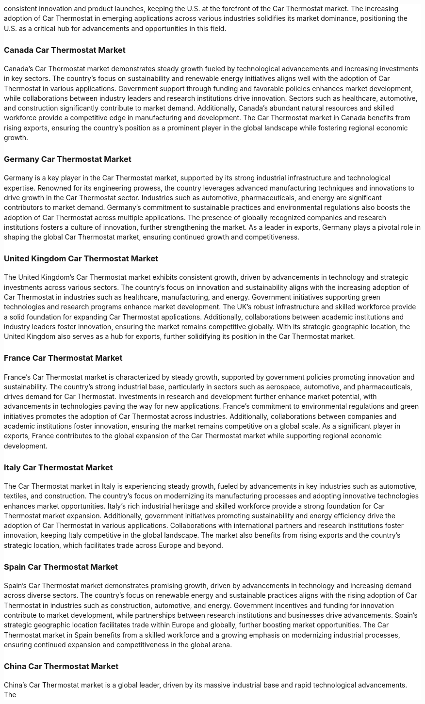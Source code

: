 consistent innovation and product launches, keeping the U.S. at the forefront of the Car Thermostat market. The increasing adoption of Car Thermostat in emerging applications across various industries solidifies its market dominance, positioning the U.S. as a critical hub for advancements and opportunities in this field.</p><h3>Canada Car Thermostat Market</h3><p>Canada&rsquo;s Car Thermostat market demonstrates steady growth fueled by technological advancements and increasing investments in key sectors. The country&rsquo;s focus on sustainability and renewable energy initiatives aligns well with the adoption of Car Thermostat in various applications. Government support through funding and favorable policies enhances market development, while collaborations between industry leaders and research institutions drive innovation. Sectors such as healthcare, automotive, and construction significantly contribute to market demand. Additionally, Canada&rsquo;s abundant natural resources and skilled workforce provide a competitive edge in manufacturing and development. The Car Thermostat market in Canada benefits from rising exports, ensuring the country&rsquo;s position as a prominent player in the global landscape while fostering regional economic growth.</p><h3>Germany Car Thermostat Market</h3><p>Germany is a key player in the Car Thermostat market, supported by its strong industrial infrastructure and technological expertise. Renowned for its engineering prowess, the country leverages advanced manufacturing techniques and innovations to drive growth in the Car Thermostat sector. Industries such as automotive, pharmaceuticals, and energy are significant contributors to market demand. Germany&rsquo;s commitment to sustainable practices and environmental regulations also boosts the adoption of Car Thermostat across multiple applications. The presence of globally recognized companies and research institutions fosters a culture of innovation, further strengthening the market. As a leader in exports, Germany plays a pivotal role in shaping the global Car Thermostat market, ensuring continued growth and competitiveness.</p><h3>United Kingdom Car Thermostat Market</h3><p>The United Kingdom&rsquo;s Car Thermostat market exhibits consistent growth, driven by advancements in technology and strategic investments across various sectors. The country&rsquo;s focus on innovation and sustainability aligns with the increasing adoption of Car Thermostat in industries such as healthcare, manufacturing, and energy. Government initiatives supporting green technologies and research programs enhance market development. The UK&rsquo;s robust infrastructure and skilled workforce provide a solid foundation for expanding Car Thermostat applications. Additionally, collaborations between academic institutions and industry leaders foster innovation, ensuring the market remains competitive globally. With its strategic geographic location, the United Kingdom also serves as a hub for exports, further solidifying its position in the Car Thermostat market.</p><h3>France Car Thermostat Market</h3><p>France&rsquo;s Car Thermostat market is characterized by steady growth, supported by government policies promoting innovation and sustainability. The country&rsquo;s strong industrial base, particularly in sectors such as aerospace, automotive, and pharmaceuticals, drives demand for Car Thermostat. Investments in research and development further enhance market potential, with advancements in technologies paving the way for new applications. France&rsquo;s commitment to environmental regulations and green initiatives promotes the adoption of Car Thermostat across industries. Additionally, collaborations between companies and academic institutions foster innovation, ensuring the market remains competitive on a global scale. As a significant player in exports, France contributes to the global expansion of the Car Thermostat market while supporting regional economic development.</p><h3>Italy Car Thermostat Market</h3><p>The Car Thermostat market in Italy is experiencing steady growth, fueled by advancements in key industries such as automotive, textiles, and construction. The country&rsquo;s focus on modernizing its manufacturing processes and adopting innovative technologies enhances market opportunities. Italy&rsquo;s rich industrial heritage and skilled workforce provide a strong foundation for Car Thermostat market expansion. Additionally, government initiatives promoting sustainability and energy efficiency drive the adoption of Car Thermostat in various applications. Collaborations with international partners and research institutions foster innovation, keeping Italy competitive in the global landscape. The market also benefits from rising exports and the country&rsquo;s strategic location, which facilitates trade across Europe and beyond.</p><h3>Spain Car Thermostat Market</h3><p>Spain&rsquo;s Car Thermostat market demonstrates promising growth, driven by advancements in technology and increasing demand across diverse sectors. The country&rsquo;s focus on renewable energy and sustainable practices aligns with the rising adoption of Car Thermostat in industries such as construction, automotive, and energy. Government incentives and funding for innovation contribute to market development, while partnerships between research institutions and businesses drive advancements. Spain&rsquo;s strategic geographic location facilitates trade within Europe and globally, further boosting market opportunities. The Car Thermostat market in Spain benefits from a skilled workforce and a growing emphasis on modernizing industrial processes, ensuring continued expansion and competitiveness in the global arena.</p><h3>China Car Thermostat Market</h3><p>China&rsquo;s Car Thermostat market is a global leader, driven by its massive industrial base and rapid technological advancements. The